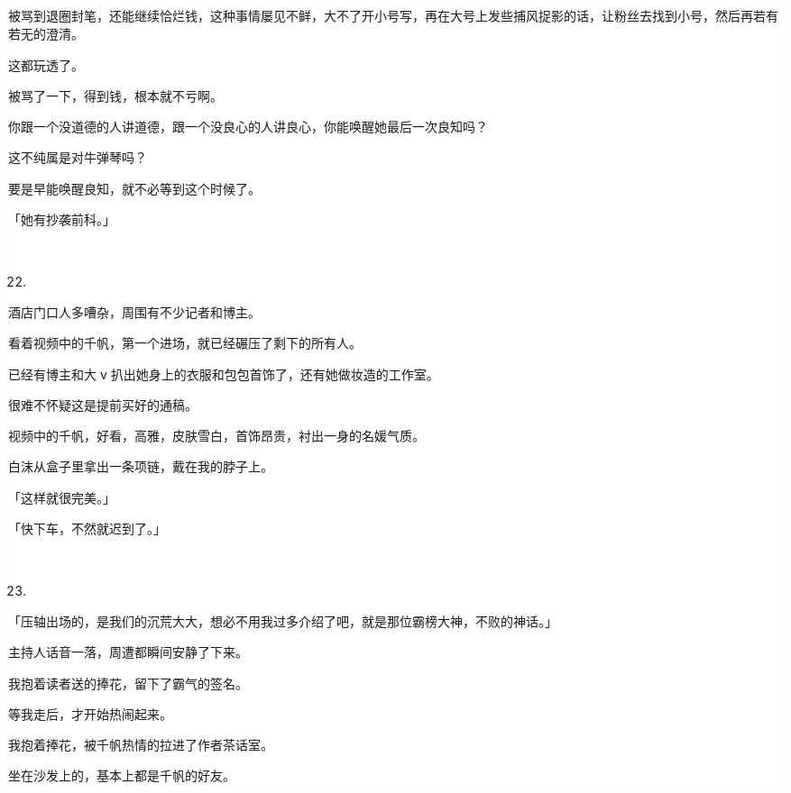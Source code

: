 
被骂到退圈封笔，还能继续恰烂钱，这种事情屡见不鲜，大不了开小号写，再在大号上发些捕风捉影的话，让粉丝去找到小号，然后再若有若无的澄清。


这都玩透了。


被骂了一下，得到钱，根本就不亏啊。


你跟一个没道德的人讲道德，跟一个没良心的人讲良心，你能唤醒她最后一次良知吗？


这不纯属是对牛弹琴吗？


要是早能唤醒良知，就不必等到这个时候了。


「她有抄袭前科。」


 


22.


酒店门口人多嘈杂，周围有不少记者和博主。


看着视频中的千帆，第一个进场，就已经碾压了剩下的所有人。


已经有博主和大 v 扒出她身上的衣服和包包首饰了，还有她做妆造的工作室。


很难不怀疑这是提前买好的通稿。


视频中的千帆，好看，高雅，皮肤雪白，首饰昂贵，衬出一身的名媛气质。


白沫从盒子里拿出一条项链，戴在我的脖子上。


「这样就很完美。」


「快下车，不然就迟到了。」


 


23.


「压轴出场的，是我们的沉荒大大，想必不用我过多介绍了吧，就是那位霸榜大神，不败的神话。」


主持人话音一落，周遭都瞬间安静了下来。


我抱着读者送的捧花，留下了霸气的签名。


等我走后，才开始热闹起来。


我抱着捧花，被千帆热情的拉进了作者茶话室。


坐在沙发上的，基本上都是千帆的好友。
